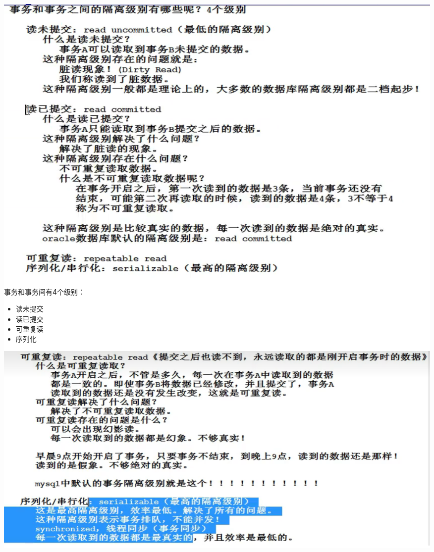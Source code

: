![1-10-5 事务的隔离级别1](images/2024-03-11-10-10-41.png)

事务和事务间有4个级别：

* 读未提交
* 读已提交
* 可重复读
* 序列化

![1-10-6 事务的隔离级别2](images/2024-03-11-10-20-05.png)
